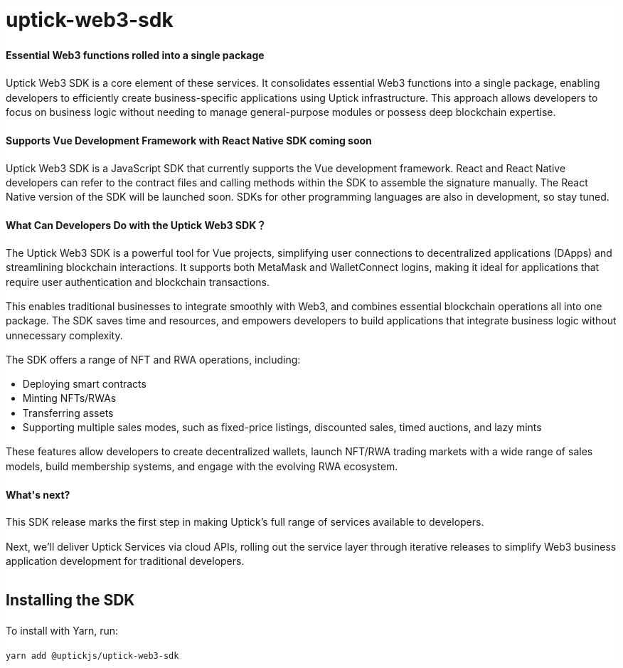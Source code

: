 # uptick-web3-sdk

#### Essential Web3 functions rolled into a single package

Uptick Web3 SDK is a core element of these services. It consolidates essential Web3 functions into a single package, enabling developers to efficiently create business-specific applications using Uptick infrastructure. This approach allows developers to focus on business logic without needing to manage general-purpose modules or possess deep blockchain expertise.

#### Supports Vue Development Framework with React Native SDK coming soon

Uptick Web3 SDK is a JavaScript SDK that currently supports the Vue development framework. React and React Native developers can refer to the contract files and calling methods within the SDK to assemble the signature manually. The React Native version of the SDK will be launched soon. SDKs for other programming languages are also in development, so stay tuned.

#### What Can Developers Do with the Uptick Web3 SDK？

The Uptick Web3 SDK is a powerful tool for Vue projects, simplifying user connections to decentralized applications (DApps) and streamlining blockchain interactions. It supports both MetaMask and WalletConnect logins, making it ideal for applications that require user authentication and blockchain transactions.

This enables traditional businesses to integrate smoothly with Web3, and combines essential blockchain operations all into one package. The SDK saves time and resources, and empowers developers to build applications that integrate business logic without unnecessary complexity.

The SDK offers a range of NFT and RWA operations, including:

- Deploying smart contracts
- Minting NFTs/RWAs
- Transferring assets
- Supporting multiple sales modes, such as fixed-price listings, discounted sales, timed auctions, and lazy mints

These features allow developers to create decentralized wallets, launch NFT/RWA trading markets with a wide range of sales models, build membership systems, and engage with the evolving RWA ecosystem.

#### What's next?

This SDK release marks the first step in making Uptick’s full range of services available to developers.

Next, we’ll deliver Uptick Services via cloud APIs, rolling out the service layer through iterative releases to simplify Web3 business application development for traditional developers.

## Installing the SDK

To install with Yarn, run:

```
yarn add @uptickjs/uptick-web3-sdk
```
